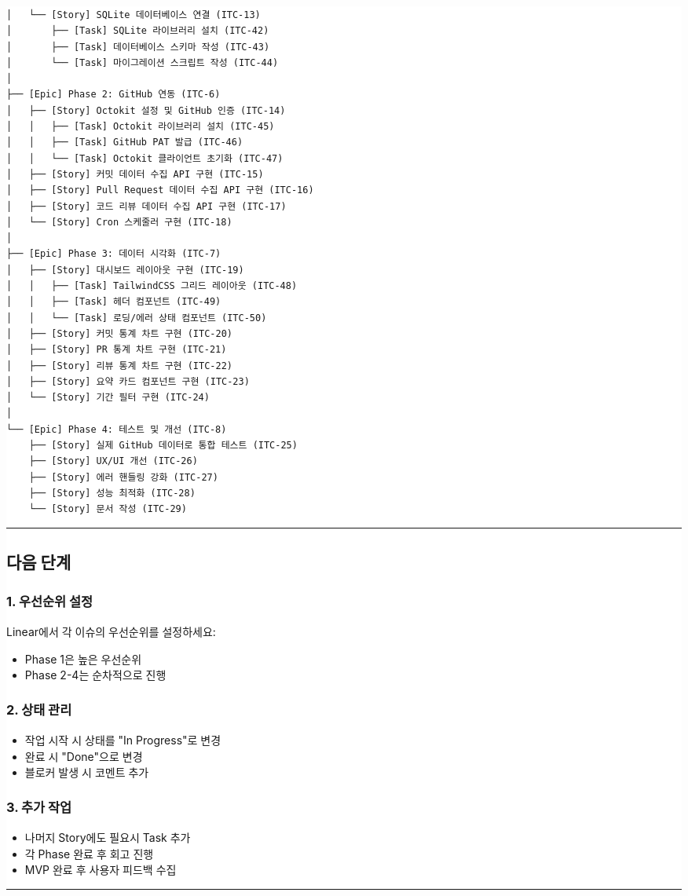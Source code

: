 ```
│   └── [Story] SQLite 데이터베이스 연결 (ITC-13)
│       ├── [Task] SQLite 라이브러리 설치 (ITC-42)
│       ├── [Task] 데이터베이스 스키마 작성 (ITC-43)
│       └── [Task] 마이그레이션 스크립트 작성 (ITC-44)
│
├── [Epic] Phase 2: GitHub 연동 (ITC-6)
│   ├── [Story] Octokit 설정 및 GitHub 인증 (ITC-14)
│   │   ├── [Task] Octokit 라이브러리 설치 (ITC-45)
│   │   ├── [Task] GitHub PAT 발급 (ITC-46)
│   │   └── [Task] Octokit 클라이언트 초기화 (ITC-47)
│   ├── [Story] 커밋 데이터 수집 API 구현 (ITC-15)
│   ├── [Story] Pull Request 데이터 수집 API 구현 (ITC-16)
│   ├── [Story] 코드 리뷰 데이터 수집 API 구현 (ITC-17)
│   └── [Story] Cron 스케줄러 구현 (ITC-18)
│
├── [Epic] Phase 3: 데이터 시각화 (ITC-7)
│   ├── [Story] 대시보드 레이아웃 구현 (ITC-19)
│   │   ├── [Task] TailwindCSS 그리드 레이아웃 (ITC-48)
│   │   ├── [Task] 헤더 컴포넌트 (ITC-49)
│   │   └── [Task] 로딩/에러 상태 컴포넌트 (ITC-50)
│   ├── [Story] 커밋 통계 차트 구현 (ITC-20)
│   ├── [Story] PR 통계 차트 구현 (ITC-21)
│   ├── [Story] 리뷰 통계 차트 구현 (ITC-22)
│   ├── [Story] 요약 카드 컴포넌트 구현 (ITC-23)
│   └── [Story] 기간 필터 구현 (ITC-24)
│
└── [Epic] Phase 4: 테스트 및 개선 (ITC-8)
    ├── [Story] 실제 GitHub 데이터로 통합 테스트 (ITC-25)
    ├── [Story] UX/UI 개선 (ITC-26)
    ├── [Story] 에러 핸들링 강화 (ITC-27)
    ├── [Story] 성능 최적화 (ITC-28)
    └── [Story] 문서 작성 (ITC-29)
```

---

## 다음 단계

### 1. 우선순위 설정
Linear에서 각 이슈의 우선순위를 설정하세요:
- Phase 1은 높은 우선순위
- Phase 2-4는 순차적으로 진행

### 2. 상태 관리
- 작업 시작 시 상태를 "In Progress"로 변경
- 완료 시 "Done"으로 변경
- 블로커 발생 시 코멘트 추가

### 3. 추가 작업
- 나머지 Story에도 필요시 Task 추가
- 각 Phase 완료 후 회고 진행
- MVP 완료 후 사용자 피드백 수집

---